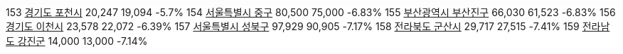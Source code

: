   <tr class="item">
    <td>153</td>
    <td><a href="/실거래가/2021/06/21/41650.html">경기도 포천시</a></td>
    <td>20,247</td>
    <td>19,094</td>
    <td>-5.7%</td>
  </tr>

  <tr class="item">
    <td>154</td>
    <td><a href="/실거래가/2021/06/21/11140.html">서울특별시 중구</a></td>
    <td>80,500</td>
    <td>75,000</td>
    <td>-6.83%</td>
  </tr>

  <tr class="item">
    <td>155</td>
    <td><a href="/실거래가/2021/06/21/26230.html">부산광역시 부산진구</a></td>
    <td>66,030</td>
    <td>61,523</td>
    <td>-6.83%</td>
  </tr>

  <tr class="item">
    <td>156</td>
    <td><a href="/실거래가/2021/06/21/41500.html">경기도 이천시</a></td>
    <td>23,578</td>
    <td>22,072</td>
    <td>-6.39%</td>
  </tr>

  <tr class="item">
    <td>157</td>
    <td><a href="/실거래가/2021/06/21/11290.html">서울특별시 성북구</a></td>
    <td>97,929</td>
    <td>90,905</td>
    <td>-7.17%</td>
  </tr>

  <tr class="item">
    <td>158</td>
    <td><a href="/실거래가/2021/06/21/45130.html">전라북도 군산시</a></td>
    <td>29,717</td>
    <td>27,515</td>
    <td>-7.41%</td>
  </tr>

  <tr class="item">
    <td>159</td>
    <td><a href="/실거래가/2021/06/21/46810.html">전라남도 강진군</a></td>
    <td>14,000</td>
    <td>13,000</td>
    <td>-7.14%</td>
  </tr>
